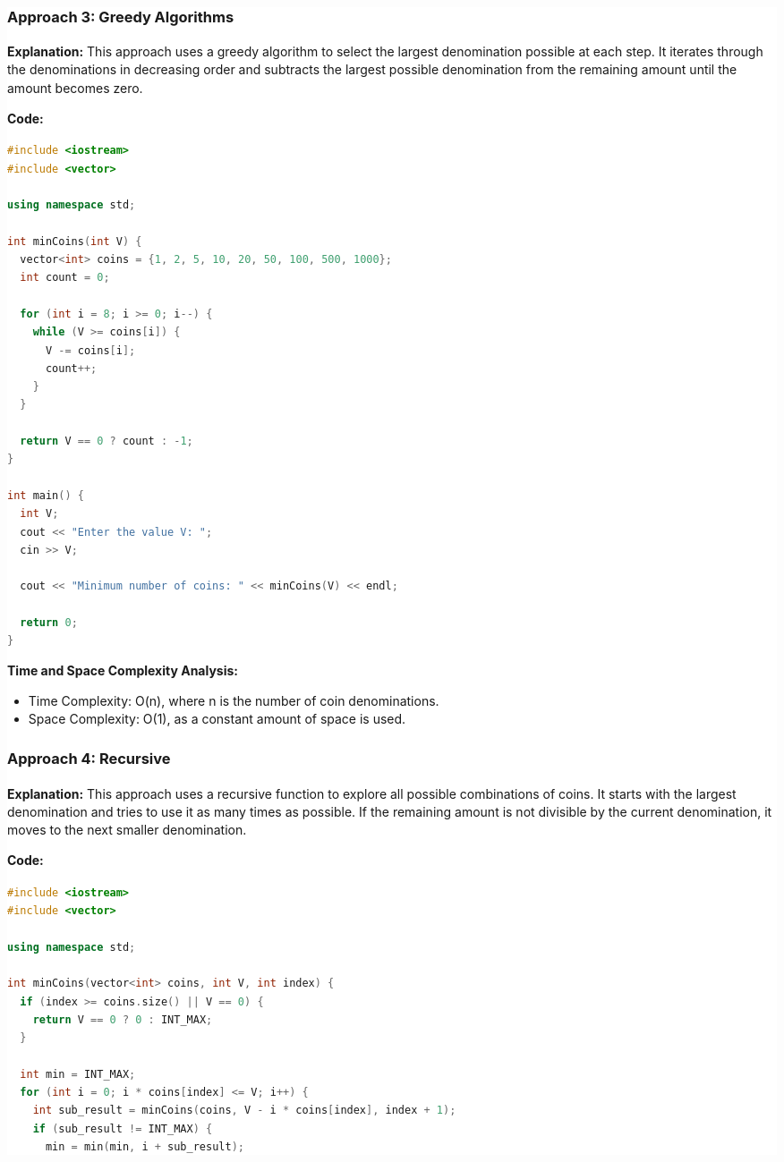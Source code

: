 ### Approach 3: Greedy Algorithms
**Explanation:**
This approach uses a greedy algorithm to select the largest denomination possible at each step. It iterates through the denominations in decreasing order and subtracts the largest possible denomination from the remaining amount until the amount becomes zero.

**Code:**
```cpp
#include <iostream>
#include <vector>

using namespace std;

int minCoins(int V) {
  vector<int> coins = {1, 2, 5, 10, 20, 50, 100, 500, 1000};
  int count = 0;

  for (int i = 8; i >= 0; i--) {
    while (V >= coins[i]) {
      V -= coins[i];
      count++;
    }
  }

  return V == 0 ? count : -1;
}

int main() {
  int V;
  cout << "Enter the value V: ";
  cin >> V;

  cout << "Minimum number of coins: " << minCoins(V) << endl;

  return 0;
}
```

**Time and Space Complexity Analysis:**
* Time Complexity: O(n), where n is the number of coin denominations.
* Space Complexity: O(1), as a constant amount of space is used.

### Approach 4: Recursive
**Explanation:**
This approach uses a recursive function to explore all possible combinations of coins. It starts with the largest denomination and tries to use it as many times as possible. If the remaining amount is not divisible by the current denomination, it moves to the next smaller denomination.

**Code:**
```cpp
#include <iostream>
#include <vector>

using namespace std;

int minCoins(vector<int> coins, int V, int index) {
  if (index >= coins.size() || V == 0) {
    return V == 0 ? 0 : INT_MAX;
  }

  int min = INT_MAX;
  for (int i = 0; i * coins[index] <= V; i++) {
    int sub_result = minCoins(coins, V - i * coins[index], index + 1);
    if (sub_result != INT_MAX) {
      min = min(min, i + sub_result);
```